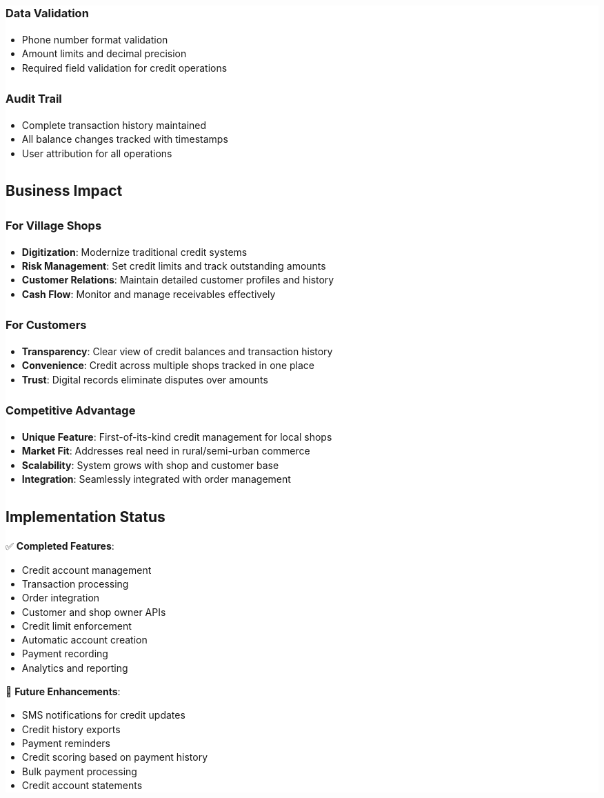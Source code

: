 ### Data Validation
- Phone number format validation
- Amount limits and decimal precision
- Required field validation for credit operations

### Audit Trail
- Complete transaction history maintained
- All balance changes tracked with timestamps
- User attribution for all operations

## Business Impact

### For Village Shops
- **Digitization**: Modernize traditional credit systems
- **Risk Management**: Set credit limits and track outstanding amounts
- **Customer Relations**: Maintain detailed customer profiles and history
- **Cash Flow**: Monitor and manage receivables effectively

### For Customers
- **Transparency**: Clear view of credit balances and transaction history
- **Convenience**: Credit across multiple shops tracked in one place
- **Trust**: Digital records eliminate disputes over amounts

### Competitive Advantage
- **Unique Feature**: First-of-its-kind credit management for local shops
- **Market Fit**: Addresses real need in rural/semi-urban commerce
- **Scalability**: System grows with shop and customer base
- **Integration**: Seamlessly integrated with order management

## Implementation Status

✅ **Completed Features**:
- Credit account management
- Transaction processing
- Order integration
- Customer and shop owner APIs
- Credit limit enforcement
- Automatic account creation
- Payment recording
- Analytics and reporting

🔄 **Future Enhancements**:
- SMS notifications for credit updates
- Credit history exports
- Payment reminders
- Credit scoring based on payment history
- Bulk payment processing
- Credit account statements
